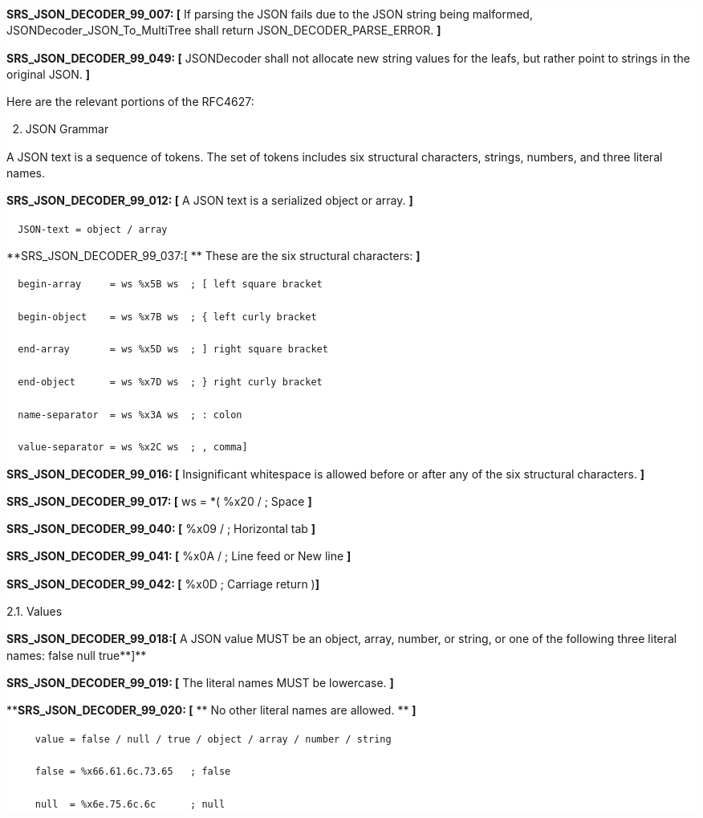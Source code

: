 **SRS_JSON_DECODER_99_007: [**  If parsing the JSON fails due to the JSON string being malformed, JSONDecoder_JSON_To_MultiTree shall return JSON_DECODER_PARSE_ERROR. **]**

**SRS_JSON_DECODER_99_049: [**  JSONDecoder shall not allocate new string values for the leafs, but rather point to strings in the original JSON. **]**


Here are the relevant portions of the RFC4627:


2.  JSON Grammar

   A JSON text is a sequence of tokens. The set of tokens includes six
   structural characters, strings, numbers, and three literal names.


**SRS_JSON_DECODER_99_012: [**  A JSON text is a serialized object or array. **]**


      JSON-text = object / array

**SRS_JSON_DECODER_99_037:[ **    These are the six structural characters: **]**

      begin-array     = ws %x5B ws  ; [ left square bracket

      begin-object    = ws %x7B ws  ; { left curly bracket

      end-array       = ws %x5D ws  ; ] right square bracket

      end-object      = ws %x7D ws  ; } right curly bracket

      name-separator  = ws %x3A ws  ; : colon

      value-separator = ws %x2C ws  ; , comma]

**SRS_JSON_DECODER_99_016: [**     Insignificant whitespace is allowed before or after any of the six structural characters. **]**

       
**SRS_JSON_DECODER_99_017: [**  ws = *( %x20 /              ; Space  **]**

**SRS_JSON_DECODER_99_040: [**  %x09 /              ; Horizontal tab **]**

**SRS_JSON_DECODER_99_041: [**  %x0A /              ; Line feed or New line **]**

**SRS_JSON_DECODER_99_042: [**  %x0D                ; Carriage return 
)**]**

            

2.1.  Values

**SRS_JSON_DECODER_99_018:[** A JSON value MUST be an object, array, number, or string, or one of the following three literal names: false null true**]**
	
**SRS_JSON_DECODER_99_019: [**  The literal names MUST be lowercase. **]**

****SRS_JSON_DECODER_99_020: [** **  No other literal names are allowed. ** **]**


         value = false / null / true / object / array / number / string

         false = %x66.61.6c.73.65   ; false

         null  = %x6e.75.6c.6c      ; null
